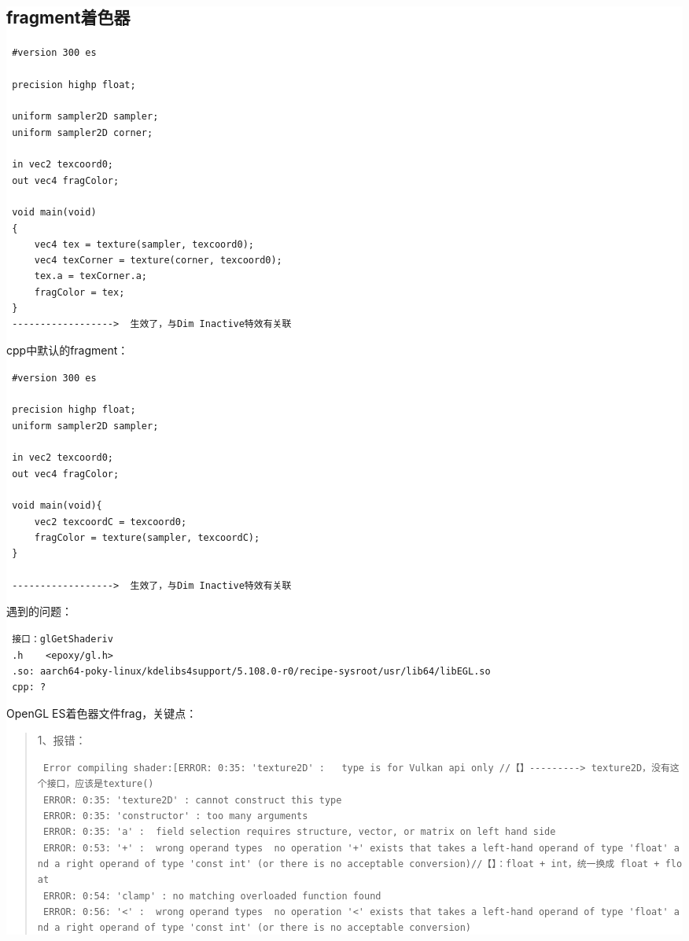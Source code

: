 ## fragment着色器

```
 #version 300 es
 
 precision highp float;
 
 uniform sampler2D sampler;
 uniform sampler2D corner;
 
 in vec2 texcoord0;
 out vec4 fragColor;
 
 void main(void)
 {
     vec4 tex = texture(sampler, texcoord0);
     vec4 texCorner = texture(corner, texcoord0);
     tex.a = texCorner.a;
     fragColor = tex;
 }
 ------------------>  生效了，与Dim Inactive特效有关联
```

cpp中默认的fragment：

```
 #version 300 es
 
 precision highp float;
 uniform sampler2D sampler;
 
 in vec2 texcoord0;
 out vec4 fragColor;
 
 void main(void){
     vec2 texcoordC = texcoord0;
     fragColor = texture(sampler, texcoordC);
 }
 
 ------------------>  生效了，与Dim Inactive特效有关联
```

遇到的问题：

```
 接口：glGetShaderiv
 .h    <epoxy/gl.h>
 .so: aarch64-poky-linux/kdelibs4support/5.108.0-r0/recipe-sysroot/usr/lib64/libEGL.so
 cpp: ?
```

OpenGL ES着色器文件frag，关键点：

> 1、报错：
>
> ```
>  Error compiling shader:[ERROR: 0:35: 'texture2D' :   type is for Vulkan api only //【】---------> texture2D，没有这个接口，应该是texture()
>  ERROR: 0:35: 'texture2D' : cannot construct this type
>  ERROR: 0:35: 'constructor' : too many arguments
>  ERROR: 0:35: 'a' :  field selection requires structure, vector, or matrix on left hand side
>  ERROR: 0:53: '+' :  wrong operand types  no operation '+' exists that takes a left-hand operand of type 'float' and a right operand of type 'const int' (or there is no acceptable conversion)//【】：float + int，统一换成 float + float
>  ERROR: 0:54: 'clamp' : no matching overloaded function found
>  ERROR: 0:56: '<' :  wrong operand types  no operation '<' exists that takes a left-hand operand of type 'float' and a right operand of type 'const int' (or there is no acceptable conversion)
